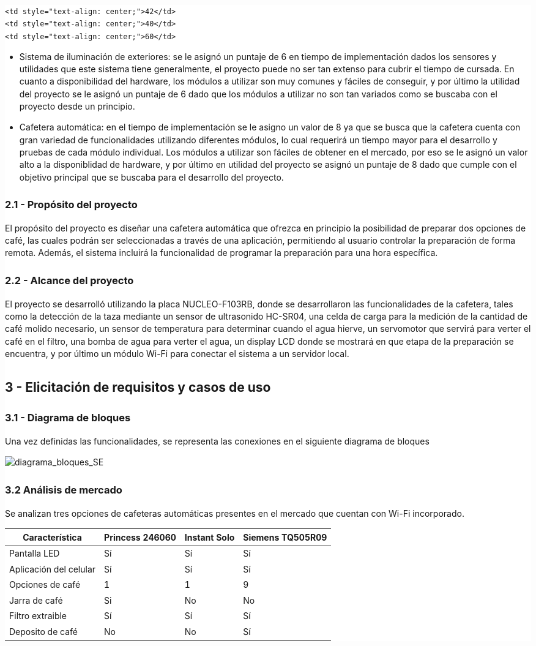     <td style="text-align: center;">42</td>
    <td style="text-align: center;">40</td>
    <td style="text-align: center;">60</td>
    
</tr>
</table>

- Sistema de iluminación de exteriores: se le asignó un puntaje de 6 en tiempo de implementación dados los sensores y utilidades que este sistema tiene generalmente, el proyecto puede no ser tan extenso para cubrir el tiempo de cursada. En cuanto a disponibilidad del hardware, los módulos a utilizar son muy comunes y fáciles de conseguir, y por último la utilidad del proyecto se le asignó un puntaje de 6 dado que los módulos a utilizar no son tan variados como se buscaba con el proyecto desde un principio.

- Cafetera automática: en el tiempo de implementación se le asigno un valor de 8 ya que se busca que la cafetera cuenta con gran variedad de funcionalidades utilizando diferentes módulos, lo cual requerirá un tiempo mayor para el desarrollo y pruebas de cada módulo individual. Los módulos a utilizar son fáciles de obtener en el mercado, por eso se le asignó un valor alto a la disponiblidad de hardware, y por último en utilidad del proyecto se asignó un puntaje de 8 dado que cumple con el objetivo principal que se buscaba para el desarrollo del proyecto.

### 2.1 - Propósito del proyecto

El propósito del proyecto es diseñar una cafetera automática que ofrezca en principio la posibilidad de preparar dos opciones de café, las cuales podrán ser seleccionadas a través de una aplicación, permitiendo al usuario controlar la preparación de forma remota. Además, el sistema incluirá la funcionalidad de programar la preparación para una hora específica.

### 2.2 - Alcance del proyecto

El proyecto se desarrolló utilizando la placa NUCLEO-F103RB, donde se desarrollaron las funcionalidades de la cafetera, tales como la detección de la taza mediante un sensor de ultrasonido HC-SR04, una celda de carga para la medición de la cantidad de café molido necesario, un sensor de temperatura para determinar cuando el agua hierve, un servomotor que servirá para verter el café en el filtro, una bomba de agua para verter el agua, un display LCD donde se mostrará en que etapa de la preparación se encuentra, y por último un módulo Wi-Fi para conectar el sistema a un servidor local. 


## 3 - Elicitación de requisitos y casos de uso

### 3.1 - Diagrama de bloques

Una vez definidas las funcionalidades, se representa las conexiones en el siguiente diagrama de bloques

![diagrama_bloques_SE](https://github.com/user-attachments/assets/742baf4a-1311-42fa-b3b2-655f8afe5410)


### 3.2 Análisis de mercado

Se analizan tres opciones de cafeteras automáticas presentes en el mercado que cuentan con Wi-Fi incorporado.

| Característica | Princess 246060 | Instant Solo| Siemens TQ505R09|
|----------------|-----------------|---------|----------------------|
|Pantalla LED|Sí|Sí|Sí|
|Aplicación del celular|Sí|Sí|Sí|
|Opciones de café|1|1|9|
|Jarra de café|Si|No|No|
|Filtro extraible|Sí|Sí|Sí|
|Deposito de café|No|No|Sí|